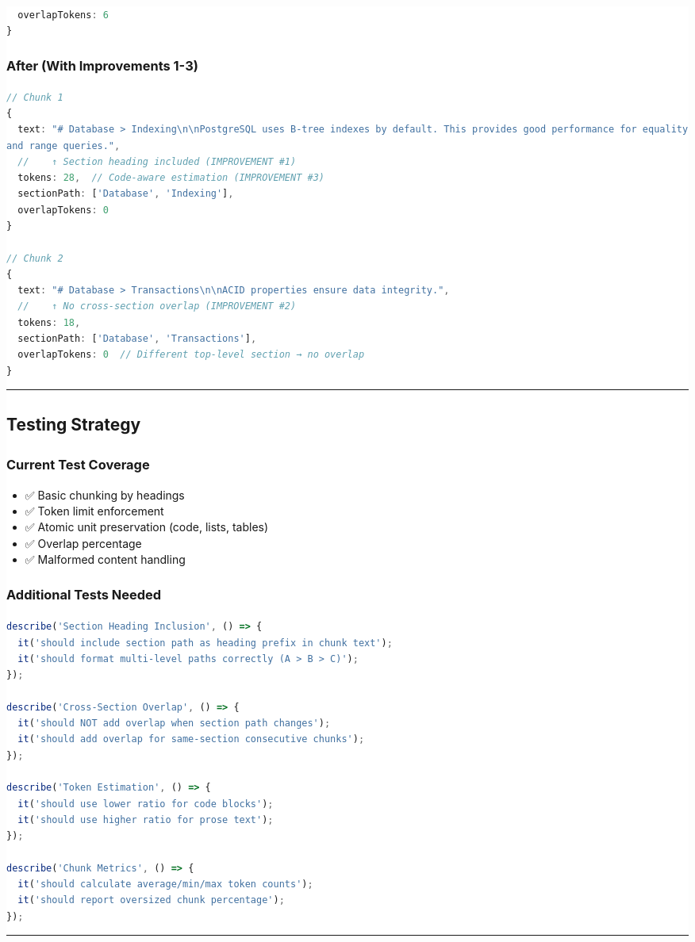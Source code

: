 ```typescript
  overlapTokens: 6
}
```

### After (With Improvements 1-3)
```typescript
// Chunk 1
{
  text: "# Database > Indexing\n\nPostgreSQL uses B-tree indexes by default. This provides good performance for equality and range queries.",
  //    ↑ Section heading included (IMPROVEMENT #1)
  tokens: 28,  // Code-aware estimation (IMPROVEMENT #3)
  sectionPath: ['Database', 'Indexing'],
  overlapTokens: 0
}

// Chunk 2
{
  text: "# Database > Transactions\n\nACID properties ensure data integrity.",
  //    ↑ No cross-section overlap (IMPROVEMENT #2)
  tokens: 18,
  sectionPath: ['Database', 'Transactions'],
  overlapTokens: 0  // Different top-level section → no overlap
}
```

---

## Testing Strategy

### Current Test Coverage
- ✅ Basic chunking by headings
- ✅ Token limit enforcement
- ✅ Atomic unit preservation (code, lists, tables)
- ✅ Overlap percentage
- ✅ Malformed content handling

### Additional Tests Needed
```typescript
describe('Section Heading Inclusion', () => {
  it('should include section path as heading prefix in chunk text');
  it('should format multi-level paths correctly (A > B > C)');
});

describe('Cross-Section Overlap', () => {
  it('should NOT add overlap when section path changes');
  it('should add overlap for same-section consecutive chunks');
});

describe('Token Estimation', () => {
  it('should use lower ratio for code blocks');
  it('should use higher ratio for prose text');
});

describe('Chunk Metrics', () => {
  it('should calculate average/min/max token counts');
  it('should report oversized chunk percentage');
});
```

---